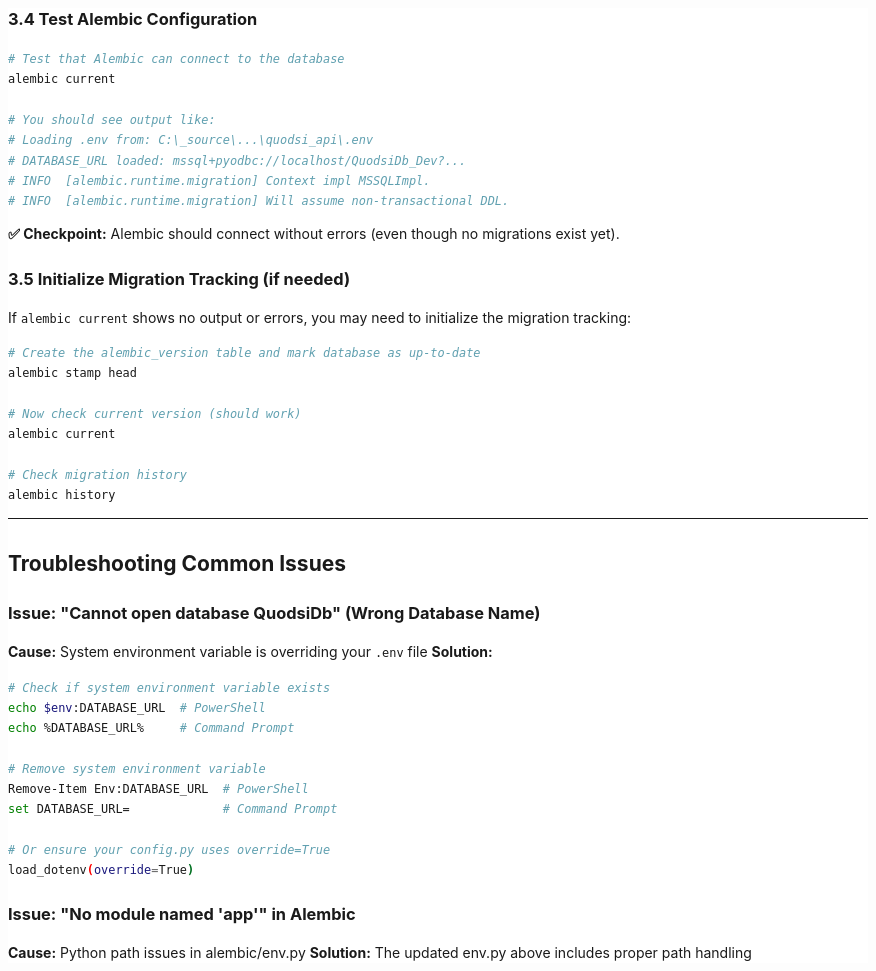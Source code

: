 ### 3.4 Test Alembic Configuration
```bash
# Test that Alembic can connect to the database
alembic current

# You should see output like:
# Loading .env from: C:\_source\...\quodsi_api\.env
# DATABASE_URL loaded: mssql+pyodbc://localhost/QuodsiDb_Dev?...
# INFO  [alembic.runtime.migration] Context impl MSSQLImpl.
# INFO  [alembic.runtime.migration] Will assume non-transactional DDL.
```

**✅ Checkpoint:** Alembic should connect without errors (even though no migrations exist yet).

### 3.5 Initialize Migration Tracking (if needed)
If `alembic current` shows no output or errors, you may need to initialize the migration tracking:

```bash
# Create the alembic_version table and mark database as up-to-date
alembic stamp head

# Now check current version (should work)
alembic current

# Check migration history
alembic history
```

---

## Troubleshooting Common Issues

### Issue: "Cannot open database QuodsiDb" (Wrong Database Name)
**Cause:** System environment variable is overriding your `.env` file
**Solution:**
```bash
# Check if system environment variable exists
echo $env:DATABASE_URL  # PowerShell
echo %DATABASE_URL%     # Command Prompt

# Remove system environment variable
Remove-Item Env:DATABASE_URL  # PowerShell
set DATABASE_URL=             # Command Prompt

# Or ensure your config.py uses override=True
load_dotenv(override=True)
```

### Issue: "No module named 'app'" in Alembic
**Cause:** Python path issues in alembic/env.py
**Solution:** The updated env.py above includes proper path handling
